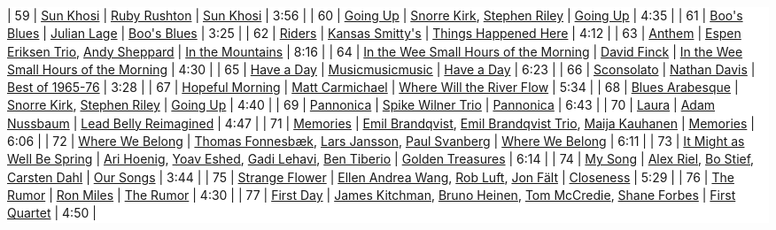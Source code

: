 | 59 | [Sun Khosi](https://open.spotify.com/track/0TFR4fugISTa7kMxqY6JJj) | [Ruby Rushton](https://open.spotify.com/artist/6DO2Eyazl6ToBSvp7OGLuF) | [Sun Khosi](https://open.spotify.com/album/1MZqnwoL3zZjYWSSgGJ3Cb) | 3:56 |
| 60 | [Going Up](https://open.spotify.com/track/6bDFg4xR80Z2WfBZ69hYYP) | [Snorre Kirk](https://open.spotify.com/artist/1QgZiL5uQ3WN1sMkmbVaGM), [Stephen Riley](https://open.spotify.com/artist/6r96KF2Ucx8cUwBvgnxRYD) | [Going Up](https://open.spotify.com/album/6sKgPcsj3CUM4MVC2qtmst) | 4:35 |
| 61 | [Boo's Blues](https://open.spotify.com/track/69eOQr9N0AQm8lGJMBHyAr) | [Julian Lage](https://open.spotify.com/artist/2TSuAchdgVzsAa9wDK1IeT) | [Boo's Blues](https://open.spotify.com/album/7cLgwx3J525qJrIbYOohuU) | 3:25 |
| 62 | [Riders](https://open.spotify.com/track/3KziKEnLPjq7O5v4aKvojI) | [Kansas Smitty's](https://open.spotify.com/artist/7t02NhXZ77sXywJ3XghI7C) | [Things Happened Here](https://open.spotify.com/album/5GkZUuoBR1DFHtGtv8Q8be) | 4:12 |
| 63 | [Anthem](https://open.spotify.com/track/49GkEXzeU30nUaEussqtUi) | [Espen Eriksen Trio](https://open.spotify.com/artist/57BkYLMXOYqJ7KHFhd1VST), [Andy Sheppard](https://open.spotify.com/artist/3xMyc3x1YAI2LmA2X5IQHD) | [In the Mountains](https://open.spotify.com/album/08ZNmk25bNcrUQ9Yj6VSr4) | 8:16 |
| 64 | [In the Wee Small Hours of the Morning](https://open.spotify.com/track/0lMIb2WobAlzmr8t1yZeUd) | [David Finck](https://open.spotify.com/artist/0izr5ONrQxIf2EbHPCCavn) | [In the Wee Small Hours of the Morning](https://open.spotify.com/album/5Bige15opD3V4HHy1jsymc) | 4:30 |
| 65 | [Have a Day](https://open.spotify.com/track/0TAQObwgBL0r6wuINDs0cY) | [Musicmusicmusic](https://open.spotify.com/artist/5mtFvnvImn9y9m8MaVxTZ8) | [Have a Day](https://open.spotify.com/album/0SBtKGwM2gnuKoZFaHIf9k) | 6:23 |
| 66 | [Sconsolato](https://open.spotify.com/track/5kUE6uXelwvtA6qYKyfMWM) | [Nathan Davis](https://open.spotify.com/artist/3iF9mUqkeDgHbydOvDYqjO) | [Best of 1965\-76](https://open.spotify.com/album/4cskpXjr6Ai90fLNPYX8Vv) | 3:28 |
| 67 | [Hopeful Morning](https://open.spotify.com/track/2PwVmRP7Hq2ZYjbaJugFWD) | [Matt Carmichael](https://open.spotify.com/artist/1U7veIfQdOj6xbmc6mWLd0) | [Where Will the River Flow](https://open.spotify.com/album/56PNaRZ8pHy1jsxQt7nQQf) | 5:34 |
| 68 | [Blues Arabesque](https://open.spotify.com/track/57SLXKt2uZ9eA9VDkf2mqC) | [Snorre Kirk](https://open.spotify.com/artist/1QgZiL5uQ3WN1sMkmbVaGM), [Stephen Riley](https://open.spotify.com/artist/6r96KF2Ucx8cUwBvgnxRYD) | [Going Up](https://open.spotify.com/album/2Jsv8fQJq9yvJoUjjvKqqV) | 4:40 |
| 69 | [Pannonica](https://open.spotify.com/track/1gyHEnqX09wctbRdqO6HUc) | [Spike Wilner Trio](https://open.spotify.com/artist/2IsQRgCkOiPQwg0sKFLAJQ) | [Pannonica](https://open.spotify.com/album/2yuuyMO0wzr2pbku1Wurd1) | 6:43 |
| 70 | [Laura](https://open.spotify.com/track/1Am0pclKtGRb8pPsjxOA9r) | [Adam Nussbaum](https://open.spotify.com/artist/1ymZAHNSJ5rvzjW01iwQRi) | [Lead Belly Reimagined](https://open.spotify.com/album/3PptUbT8wyVA5DcDDe8s3R) | 4:47 |
| 71 | [Memories](https://open.spotify.com/track/2uLa2EKuWZ62AsBUE1TNi6) | [Emil Brandqvist](https://open.spotify.com/artist/5u17bcLy3Geti3XAx7gSr8), [Emil Brandqvist Trio](https://open.spotify.com/artist/6i6sHi3KJ6rgqxmbBaFDoG), [Maija Kauhanen](https://open.spotify.com/artist/4IfPb99Q6EIAGqE1w9Gw4q) | [Memories](https://open.spotify.com/album/3AOFyozta3QSEfa7T9supv) | 6:06 |
| 72 | [Where We Belong](https://open.spotify.com/track/4LRIGcp9jELNiscAhEc2XI) | [Thomas Fonnesbæk](https://open.spotify.com/artist/2GWMZZQNuU0VZra0suXVph), [Lars Jansson](https://open.spotify.com/artist/1kW3Vmt2UDZfYhc9So72dS), [Paul Svanberg](https://open.spotify.com/artist/7KfU9kgLyulNPcW5ZBlPRX) | [Where We Belong](https://open.spotify.com/album/1klyqyo9Ychh0ItzQDgrox) | 6:11 |
| 73 | [It Might as Well Be Spring](https://open.spotify.com/track/0mmhNRfvI599pLb0bNV13N) | [Ari Hoenig](https://open.spotify.com/artist/1P6Llrp12ldpVbyC8gCHBz), [Yoav Eshed](https://open.spotify.com/artist/0xgMRXvX4wS1we58R46Xh5), [Gadi Lehavi](https://open.spotify.com/artist/01FRXq3Es0z4crmTkjkR7o), [Ben Tiberio](https://open.spotify.com/artist/4HF9chz1OmDunHzUD3ZIos) | [Golden Treasures](https://open.spotify.com/album/6HVVdncUSlgCkRh5qQaTV4) | 6:14 |
| 74 | [My Song](https://open.spotify.com/track/0lSLRJcWni4XX5UbCLJPy1) | [Alex Riel](https://open.spotify.com/artist/0kPEyoVCAET0GwNPmjmpyH), [Bo Stief](https://open.spotify.com/artist/6btUX9F5YeOm9ChA2v5yDg), [Carsten Dahl](https://open.spotify.com/artist/4CSBqdnCyXayFaZR10Pvda) | [Our Songs](https://open.spotify.com/album/6cbxatO4U8vB68x9IZW2XF) | 3:44 |
| 75 | [Strange Flower](https://open.spotify.com/track/5yXxlQuUaPjIrHe3e6QKrb) | [Ellen Andrea Wang](https://open.spotify.com/artist/3EpohDnrFdsgQj03BOsPUf), [Rob Luft](https://open.spotify.com/artist/4LgaDOxBtDK4KvEarwuiQL), [Jon Fält](https://open.spotify.com/artist/1m7HJ4qggFVCnOZIRfIZ5Y) | [Closeness](https://open.spotify.com/album/50KXmOwyzT5fOWraaR9MKq) | 5:29 |
| 76 | [The Rumor](https://open.spotify.com/track/4UypFLbSI1Mqq52RvOSq5u) | [Ron Miles](https://open.spotify.com/artist/1FTPaN9v2BFiu2LglOdZKP) | [The Rumor](https://open.spotify.com/album/5ggTgwB1dzyPFuzgUOz09G) | 4:30 |
| 77 | [First Day](https://open.spotify.com/track/4PeEDqQxyNQQDE5Zs7DC2s) | [James Kitchman](https://open.spotify.com/artist/53tiP49hLQv8D4a47sNLhW), [Bruno Heinen](https://open.spotify.com/artist/3ho0Fv00t64fgBVDl9Zgi7), [Tom McCredie](https://open.spotify.com/artist/5w5Nkr21IYe3eIaaIUcO2s), [Shane Forbes](https://open.spotify.com/artist/72uaHN9nH6VQvVaKoN62KB) | [First Quartet](https://open.spotify.com/album/0KpteW5dC4xgy87G1VnZLZ) | 4:50 |